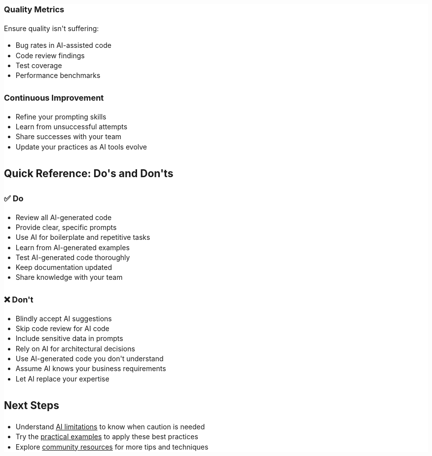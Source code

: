 ### Quality Metrics
Ensure quality isn't suffering:
- Bug rates in AI-assisted code
- Code review findings
- Test coverage
- Performance benchmarks

### Continuous Improvement
- Refine your prompting skills
- Learn from unsuccessful attempts
- Share successes with your team
- Update your practices as AI tools evolve

## Quick Reference: Do's and Don'ts

### ✅ Do
- Review all AI-generated code
- Provide clear, specific prompts
- Use AI for boilerplate and repetitive tasks
- Learn from AI-generated examples
- Test AI-generated code thoroughly
- Keep documentation updated
- Share knowledge with your team

### ❌ Don't
- Blindly accept AI suggestions
- Skip code review for AI code
- Include sensitive data in prompts
- Rely on AI for architectural decisions
- Use AI-generated code you don't understand
- Assume AI knows your business requirements
- Let AI replace your expertise

## Next Steps

- Understand [AI limitations](../limitations) to know when caution is needed
- Try the [practical examples](../../gettingmore) to apply these best practices
- Explore [community resources](../../community-resources) for more tips and techniques
